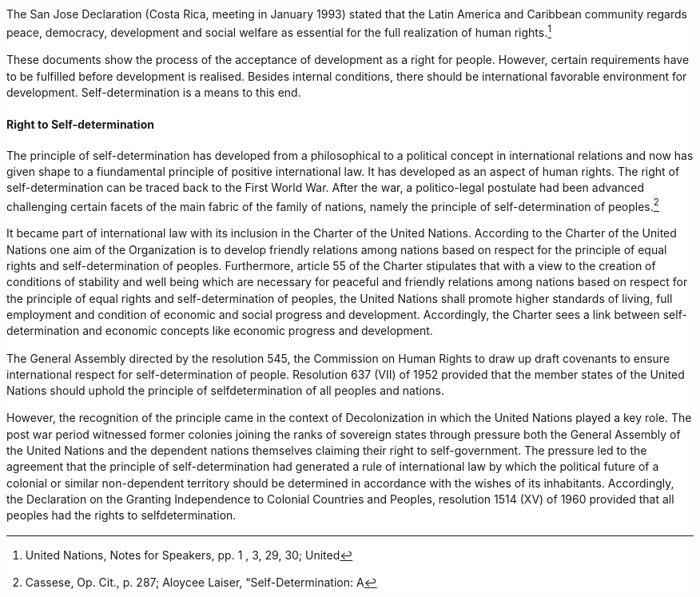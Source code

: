 The San Jose Declaration (Costa Rica, meeting in January 1993) stated
that the Latin America and Caribbean community regards peace, democracy,
development and social welfare as essential for the full realization of
human rights.[^26]

These documents show the process of the acceptance of development as a
right for people. However, certain requirements have to be fulfilled
before development is realised. Besides internal conditions, there
should be international favorable environment for development.
Self-determination is a means to this end.

#### Right to Self-determination

The principle of self-determination has developed from a philosophical
to a political concept in international relations and now has given
shape to a fiundamental principle of positive international law. It has
developed as an aspect of human rights. The right of self-determination
can be traced back to the First World War. After the war, a
politico-legal postulate had been advanced challenging certain facets of
the main fabric of the family of nations, namely the principle of
self-determination of peoples.[^27]

It became part of international law with its inclusion in the Charter of
the United Nations. According to the Charter of the United Nations one
aim of the Organization is to develop friendly relations among nations
based on respect for the principle of equal rights and
self-determination of peoples. Furthermore, article 55 of the Charter
stipulates that with a view to the creation of conditions of stability
and well being which are necessary for peaceful and friendly relations
among nations based on respect for the principle of equal rights and
self-determination of peoples, the United Nations shall promote higher
standards of living, full employment and condition of economic and
social progress and development. Accordingly, the Charter sees a link
between self-determination and economic concepts like economic progress
and development.

The General Assembly directed by the resolution 545, the Commission on
Human Rights to draw up draft covenants to ensure international respect
for self-determination of people. Resolution 637 (VII) of 1952 provided
that the member states of the United Nations should uphold the principle
of self­determination of all peoples and nations.

However, the recognition of the principle came in the context of
Decolonization in which the United Nations played a key role. The post
war period witnessed former colonies joining the ranks of sovereign
states through pressure both the General Assembly of the United Nations
and the dependent nations themselves claiming their right to
self-government. The pressure led to the agreement that the principle of
self-determination had generated a rule of international law by which
the political future of a colonial or similar non-dependent territory
should be determined in accordance with the wishes of its inhabitants.
Accordingly, the Declaration on the Granting Independence to Colonial
Countries and Peoples, resolution 1514 (XV) of 1960 provided that all
peoples had the rights to self­determination.


[^1]: In connection with the evolution of international society and
[^2]: History is replete with great historic movements for man’s
[^3]: The English Bill of Rights, 1688; Declaration of Man and of the
[^4]: The constitutions framed in the twentieth century contain
[^5]: Cf. C. Parry, Ed. The Consolidated Treaty Series, (Dobbs Ferry,
[^6]: Erica-Irene A. Daes, Freedom of the Individual Under Law (Geneva:
[^7]: For example, US president Roosevelt postulated in his Annual
[^8]: Donnelly, Op. Cit., p.6: Santa Cruz, Op. Cit., p. 21: Bhalla, Op.
[^9]: United Nations, Notes for Speakers: Human Rights (New York:
[^10]: N. A. Maryan Green, International Law, Third Ed., (London: Pitman
[^11]: Cassese, Op. Cit. 297-99, Notes for Speakers, p. 31: Shaw, Op.
[^12]: Donnely, Op. Cit., pp. 7-8: Shaw. Op. Cit., pp. 174-75: Cassese,
[^13]: United Nations, Notes for Speakers, p. 30-31
[^14]: Bahram Mustaqimi, '”Economic Rights and Democracy'”, in
[^15]: Cassese, Op. Cit., p. 310: Maryan Green, Op. Cit.. p. 123: United
[^16]: UN The United Nations and Human Rights; 1945-1995, Blue Rook
[^17]: United Nations, Center for Human Rights, The Committee on
[^18]: Shaw, Op. Cit., p. 179; Cassese, Op. Cit., p. 299; United
[^19]: ILO, Human Rights: A Common Responsibility, p. 63; Cassese, Op.
[^20]: Donnelly, Op. Cit., p. 10, 25; Cassese:, Op. Cit., p. 302; United
[^21]: United Nations, The International Bill of Rights, pp. 9-10;
[^22]: Wallace, Op. Cit., pp. 187-8; Frederick F. Suyder and Surakiart
[^23]: United Nations, The United Nations and Human Rights; 1945-1995,
[^24]: United Nations, Notes for Speakers, p. 10; Shaw, Op. Cit., pp.
[^25]: United Nations, Notes for Speakers, p. 4, 28, 30-31: Center for
[^26]: United Nations, Notes for Speakers, pp. 1 , 3, 29, 30; United
[^27]: Cassese, Op. Cit., p. 287; Aloycee Laiser, “Self-Determination: A
[^28]: Laisert , Op. Cit., pp. 74-75; United Nations, The International
[^29]: Laiser, Op. Cit., pp. 75, 77; Ingrid Detter De Lupis,
[^30]: Second preambular paragraph and part I Paragraph I , UN, The
[^31]: Ibid., paras. 3 and 24
[^32]: Ibid., par. 5 and par. 10 (3).
[^33]: United Nations, World Conference on Human Rights, p. 14: Shaw,
[^34]: United Nations, Notes for Speakers, p. 28.
[^35]: UN, Center for Human Rights, Human Rights: The Commitment on
[^36]: ILO, Human Rights: A Common Responsibility, pp. 7-9; United
[^37]: United Nations, World Conference on Human Rights, pp. 6-7, 10-13,
[^38]: United Nations, World Conference on Human Rights, pp. 6-7, 30:
[^39]: 2 United Nations, The International Bill of Rights., pp. 11-12:
[^40]: United Nations, The International Bill Of Rights, p. 12; United
[^41]: United Nations, World Conference on Human Rights, pp. 10, 17-18,
